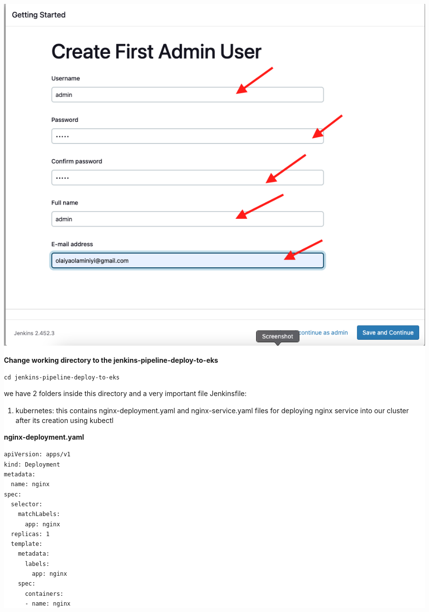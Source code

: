 ![alt text](images/1.15.png)


**Change working directory to the jenkins-pipeline-deploy-to-eks**

```
cd jenkins-pipeline-deploy-to-eks
```

we have 2 folders inside this directory and a very important file Jenkinsfile:
1. kubernetes: this contains nginx-deployment.yaml and nginx-service.yaml files for deploying nginx service into our cluster after its creation using kubectl

**nginx-deployment.yaml**
```
apiVersion: apps/v1
kind: Deployment
metadata:
  name: nginx
spec:
  selector:
    matchLabels:
      app: nginx
  replicas: 1
  template:
    metadata:
      labels:
        app: nginx
    spec:
      containers:
      - name: nginx
```